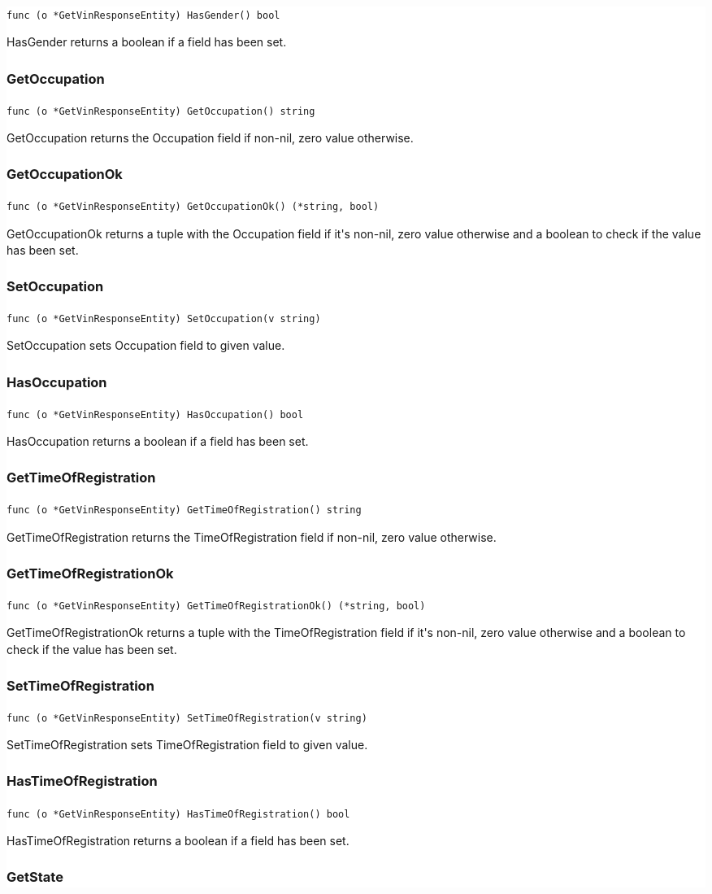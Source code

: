 `func (o *GetVinResponseEntity) HasGender() bool`

HasGender returns a boolean if a field has been set.

### GetOccupation

`func (o *GetVinResponseEntity) GetOccupation() string`

GetOccupation returns the Occupation field if non-nil, zero value otherwise.

### GetOccupationOk

`func (o *GetVinResponseEntity) GetOccupationOk() (*string, bool)`

GetOccupationOk returns a tuple with the Occupation field if it's non-nil, zero value otherwise
and a boolean to check if the value has been set.

### SetOccupation

`func (o *GetVinResponseEntity) SetOccupation(v string)`

SetOccupation sets Occupation field to given value.

### HasOccupation

`func (o *GetVinResponseEntity) HasOccupation() bool`

HasOccupation returns a boolean if a field has been set.

### GetTimeOfRegistration

`func (o *GetVinResponseEntity) GetTimeOfRegistration() string`

GetTimeOfRegistration returns the TimeOfRegistration field if non-nil, zero value otherwise.

### GetTimeOfRegistrationOk

`func (o *GetVinResponseEntity) GetTimeOfRegistrationOk() (*string, bool)`

GetTimeOfRegistrationOk returns a tuple with the TimeOfRegistration field if it's non-nil, zero value otherwise
and a boolean to check if the value has been set.

### SetTimeOfRegistration

`func (o *GetVinResponseEntity) SetTimeOfRegistration(v string)`

SetTimeOfRegistration sets TimeOfRegistration field to given value.

### HasTimeOfRegistration

`func (o *GetVinResponseEntity) HasTimeOfRegistration() bool`

HasTimeOfRegistration returns a boolean if a field has been set.

### GetState
